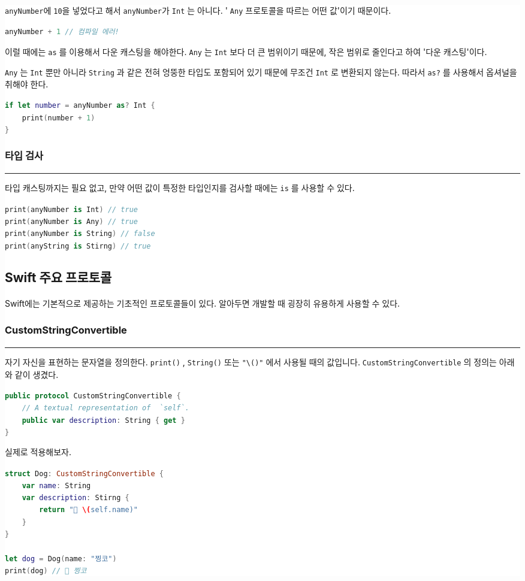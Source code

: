 
`anyNumber`에 `10`을 넣었다고 해서 `anyNumber`가 `Int` 는 아니다. ' `Any` 프로토콜을 따르는 어떤 값'이기 때문이다.

```swift
anyNumber + 1 // 컴파일 에러!
```

이럴 때에는 `as` 를 이용해서 다운 캐스팅을 해야한다. `Any` 는 `Int` 보다 더 큰 범위이기 때문에, 작은 범위로 줄인다고 하여 '다운 캐스팅'이다.

`Any` 는 `Int` 뿐만 아니라 `String` 과 같은 전혀 엉뚱한 타입도 포함되어 있기 때문에 무조건 `Int` 로 변환되지 않는다. 따라서 `as?` 를 사용해서 옵셔널을 취해야 한다.

```swift
if let number = anyNumber as? Int {
	print(number + 1)
}
```


### 타입 검사

---

타입 캐스팅까지는 필요 없고, 만약 어떤 값이 특정한 타입인지를 검사할 때에는 `is` 를 사용할 수 있다.

```swift
print(anyNumber is Int) // true
print(anyNumber is Any) // true
print(anyNumber is String) // false
print(anyString is Stirng) // true
```

## Swift 주요 프로토콜

Swift에는 기본적으로 제공하는 기초적인 프로토콜들이 있다. 알아두면 개발할 때 굉장히 유용하게 사용할 수 있다.


### CustomStringConvertible

---

자기 자신을 표현하는 문자열을 정의한다. `print()` , `String()`  또는 `"\()"` 에서 사용될 때의 값입니다. `CustomStringConvertible` 의 정의는 아래와 같이 생겼다.

```swift
public protocol CustomStringConvertible {
	// A textual representation of  `self`.
	public var description: String { get }
}
```

실제로 적용해보자.

```swift
struct Dog: CustomStringConvertible {
	var name: String
	var description: Stirng {
		return "🐶 \(self.name)"
	}
}

let dog = Dog(name: "찡코")
print(dog) // 🐶 찡코
```
